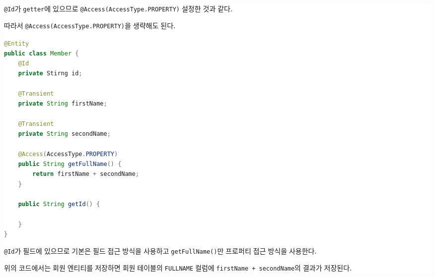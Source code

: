 `@Id`가 `getter`에 있으므로 `@Access(AccessType.PROPERTY)` 설정한 것과 같다.

따라서 `@Access(AccessType.PROPERTY)`을 생략해도 된다.


```java
@Entity
public class Member {
    @Id
    private Stirng id;

    @Transient
    private String firstName;

    @Transient
    private String secondName;

    @Access(AccessType.PROPERTY)
    public String getFullName() {
        return firstName + secondName;
    }

    public String getId() {

    }
}
```

`@Id`가 필드에 있으므로 기본은 필드 접근 방식을 사용하고 `getFullName()`만 프로퍼티 접근 방식을 사용한다.

위의 코드에서는 회원 엔티티를 저장하면 회원 테이블의 `FULLNAME` 컬럼에 `firstName + secondName`의 결과가 저장된다.
